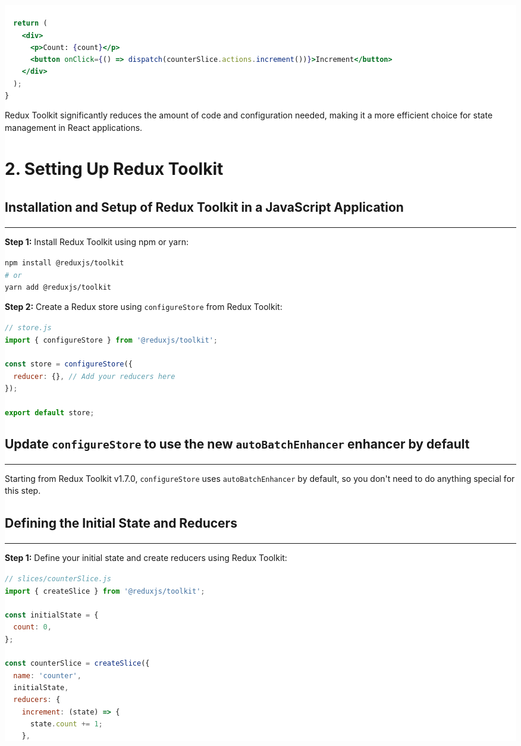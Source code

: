 ```jsx

  return (
    <div>
      <p>Count: {count}</p>
      <button onClick={() => dispatch(counterSlice.actions.increment())}>Increment</button>
    </div>
  );
}
```

Redux Toolkit significantly reduces the amount of code and configuration needed, making it a more efficient choice for state management in React applications.

# 2. Setting Up Redux Toolkit

## Installation and Setup of Redux Toolkit in a JavaScript Application
---------------------------------------------------------------
**Step 1:** Install Redux Toolkit using npm or yarn:
```bash
npm install @reduxjs/toolkit
# or
yarn add @reduxjs/toolkit
```

**Step 2:** Create a Redux store using `configureStore` from Redux Toolkit:
```javascript
// store.js
import { configureStore } from '@reduxjs/toolkit';

const store = configureStore({
  reducer: {}, // Add your reducers here
});

export default store;
```

## Update `configureStore` to use the new `autoBatchEnhancer` enhancer by default
-----------------------------------------------------------------------
Starting from Redux Toolkit v1.7.0, `configureStore` uses `autoBatchEnhancer` by default, so you don't need to do anything special for this step.

## Defining the Initial State and Reducers
----------------------------------------------
**Step 1:** Define your initial state and create reducers using Redux Toolkit:

```javascript
// slices/counterSlice.js
import { createSlice } from '@reduxjs/toolkit';

const initialState = {
  count: 0,
};

const counterSlice = createSlice({
  name: 'counter',
  initialState,
  reducers: {
    increment: (state) => {
      state.count += 1;
    },
```